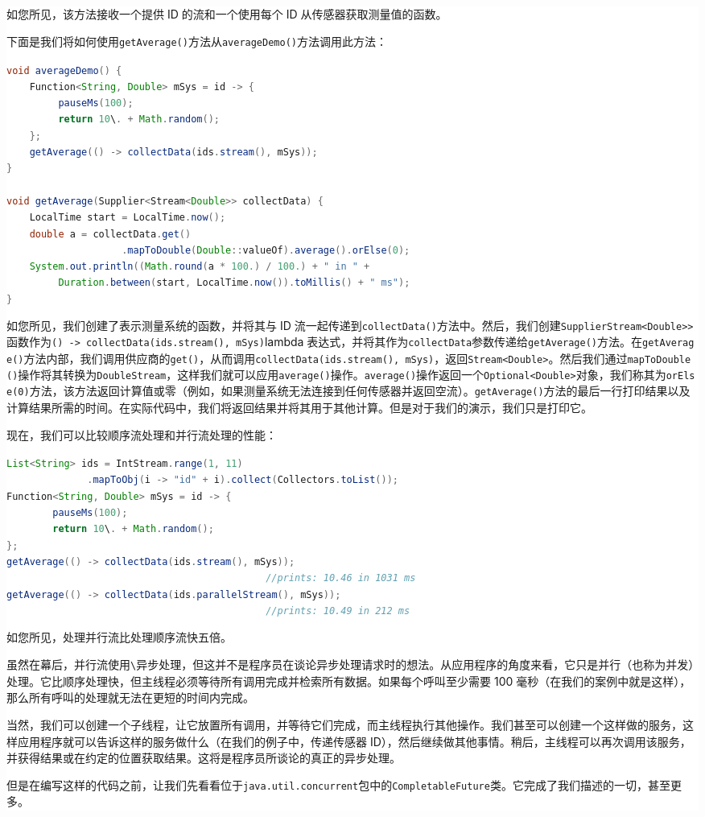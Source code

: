 如您所见，该方法接收一个提供 ID 的流和一个使用每个 ID 从传感器获取测量值的函数。

下面是我们将如何使用`getAverage()`方法从`averageDemo()`方法调用此方法：

```java
void averageDemo() {
    Function<String, Double> mSys = id -> {
         pauseMs(100);
         return 10\. + Math.random();
    };
    getAverage(() -> collectData(ids.stream(), mSys)); 
}

void getAverage(Supplier<Stream<Double>> collectData) {
    LocalTime start = LocalTime.now();
    double a = collectData.get()
                    .mapToDouble(Double::valueOf).average().orElse(0);
    System.out.println((Math.round(a * 100.) / 100.) + " in " + 
         Duration.between(start, LocalTime.now()).toMillis() + " ms");
}   

```

如您所见，我们创建了表示测量系统的函数，并将其与 ID 流一起传递到`collectData()`方法中。然后，我们创建`SupplierStream<Double>>`函数作为`() -> collectData(ids.stream(), mSys)`lambda 表达式，并将其作为`collectData`参数传递给`getAverage()`方法。在`getAverage()`方法内部，我们调用供应商的`get()`，从而调用`collectData(ids.stream(), mSys)`，返回`Stream<Double>`。然后我们通过`mapToDouble()`操作将其转换为`DoubleStream`，这样我们就可以应用`average()`操作。`average()`操作返回一个`Optional<Double>`对象，我们称其为`orElse(0)`方法，该方法返回计算值或零（例如，如果测量系统无法连接到任何传感器并返回空流）。`getAverage()`方法的最后一行打印结果以及计算结果所需的时间。在实际代码中，我们将返回结果并将其用于其他计算。但是对于我们的演示，我们只是打印它。

现在，我们可以比较顺序流处理和并行流处理的性能：

```java
List<String> ids = IntStream.range(1, 11)
              .mapToObj(i -> "id" + i).collect(Collectors.toList());
Function<String, Double> mSys = id -> {
        pauseMs(100);
        return 10\. + Math.random();
};
getAverage(() -> collectData(ids.stream(), mSys));    
                                             //prints: 10.46 in 1031 ms
getAverage(() -> collectData(ids.parallelStream(), mSys));  
                                             //prints: 10.49 in 212 ms

```

如您所见，处理并行流比处理顺序流快五倍。

虽然在幕后，并行流使用`\`异步处理，但这并不是程序员在谈论异步处理请求时的想法。从应用程序的角度来看，它只是并行（也称为并发）处理。它比顺序处理快，但主线程必须等待所有调用完成并检索所有数据。如果每个呼叫至少需要 100 毫秒（在我们的案例中就是这样），那么所有呼叫的处理就无法在更短的时间内完成。

当然，我们可以创建一个子线程，让它放置所有调用，并等待它们完成，而主线程执行其他操作。我们甚至可以创建一个这样做的服务，这样应用程序就可以告诉这样的服务做什么（在我们的例子中，传递传感器 ID），然后继续做其他事情。稍后，主线程可以再次调用该服务，并获得结果或在约定的位置获取结果。这将是程序员所谈论的真正的异步处理。

但是在编写这样的代码之前，让我们先看看位于`java.util.concurrent`包中的`CompletableFuture`类。它完成了我们描述的一切，甚至更多。
